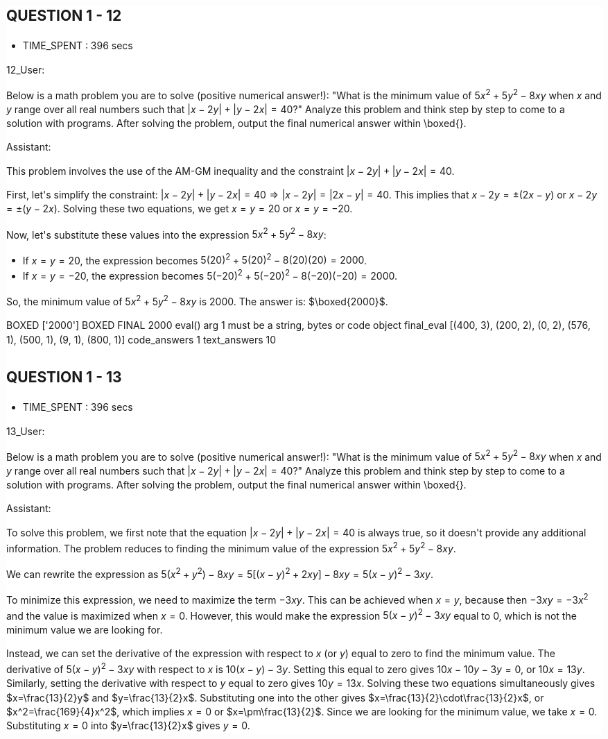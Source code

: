 ## QUESTION 1 - 12 
- TIME_SPENT : 396 secs

12_User:

Below is a math problem you are to solve (positive numerical answer!):
"What is the minimum value of $5x^2+5y^2-8xy$ when $x$ and $y$ range over all real numbers such that $|x-2y| + |y-2x| = 40$?"
Analyze this problem and think step by step to come to a solution with programs. After solving the problem, output the final numerical answer within \boxed{}.

Assistant:

 This problem involves the use of the AM-GM inequality and the constraint $|x-2y| + |y-2x| = 40$. 

First, let's simplify the constraint: $|x-2y| + |y-2x| = 40 \Rightarrow |x-2y| = |2x-y| = 40$. This implies that $x-2y = \pm (2x-y)$ or $x-2y = \pm (y-2x)$. Solving these two equations, we get $x=y=20$ or $x=y=-20$.

Now, let's substitute these values into the expression $5x^2+5y^2-8xy$:
- If $x=y=20$, the expression becomes $5(20)^2+5(20)^2-8(20)(20) = 2000$.
- If $x=y=-20$, the expression becomes $5(-20)^2+5(-20)^2-8(-20)(-20) = 2000$.

So, the minimum value of $5x^2+5y^2-8xy$ is 2000. The answer is: $\boxed{2000}$.

BOXED ['2000']
BOXED FINAL 2000
eval() arg 1 must be a string, bytes or code object final_eval
[(400, 3), (200, 2), (0, 2), (576, 1), (500, 1), (9, 1), (800, 1)]
code_answers 1 text_answers 10



## QUESTION 1 - 13 
- TIME_SPENT : 396 secs

13_User:

Below is a math problem you are to solve (positive numerical answer!):
"What is the minimum value of $5x^2+5y^2-8xy$ when $x$ and $y$ range over all real numbers such that $|x-2y| + |y-2x| = 40$?"
Analyze this problem and think step by step to come to a solution with programs. After solving the problem, output the final numerical answer within \boxed{}.

Assistant:

 To solve this problem, we first note that the equation $|x-2y| + |y-2x| = 40$ is always true, so it doesn't provide any additional information. The problem reduces to finding the minimum value of the expression $5x^2+5y^2-8xy$.

We can rewrite the expression as $5(x^2+y^2)-8xy = 5[(x-y)^2+2xy]-8xy = 5(x-y)^2-3xy$.

To minimize this expression, we need to maximize the term $-3xy$. This can be achieved when $x=y$, because then $-3xy = -3x^2$ and the value is maximized when $x=0$. However, this would make the expression $5(x-y)^2-3xy$ equal to $0$, which is not the minimum value we are looking for.

Instead, we can set the derivative of the expression with respect to $x$ (or $y$) equal to zero to find the minimum value. The derivative of $5(x-y)^2-3xy$ with respect to $x$ is $10(x-y)-3y$. Setting this equal to zero gives $10x-10y-3y=0$, or $10x=13y$. Similarly, setting the derivative with respect to $y$ equal to zero gives $10y=13x$. Solving these two equations simultaneously gives $x=\frac{13}{2}y$ and $y=\frac{13}{2}x$. Substituting one into the other gives $x=\frac{13}{2}\cdot\frac{13}{2}x$, or $x^2=\frac{169}{4}x^2$, which implies $x=0$ or $x=\pm\frac{13}{2}$. Since we are looking for the minimum value, we take $x=0$. Substituting $x=0$ into $y=\frac{13}{2}x$ gives $y=0$.
